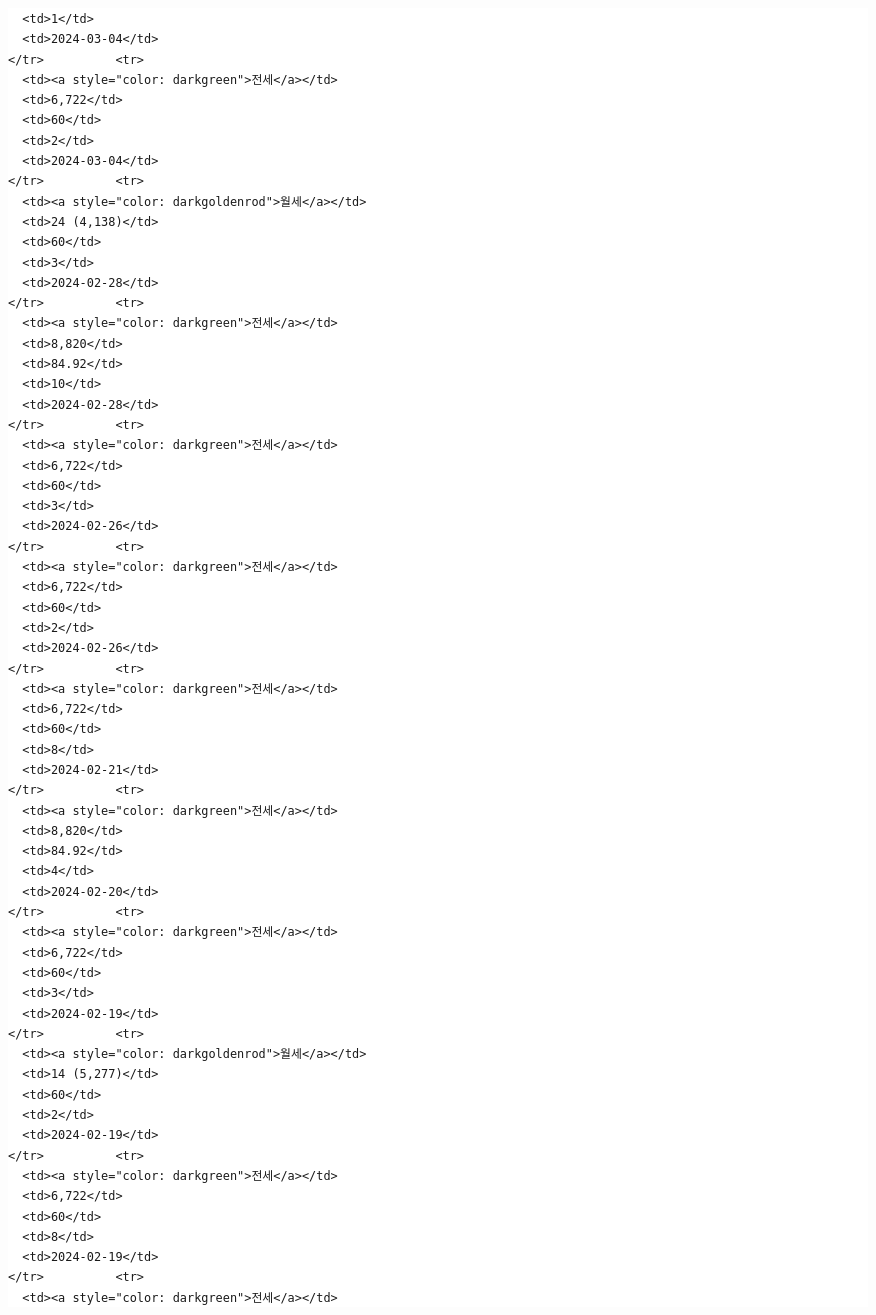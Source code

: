       <td>1</td>
      <td>2024-03-04</td>
    </tr>          <tr>
      <td><a style="color: darkgreen">전세</a></td>
      <td>6,722</td>
      <td>60</td>
      <td>2</td>
      <td>2024-03-04</td>
    </tr>          <tr>
      <td><a style="color: darkgoldenrod">월세</a></td>
      <td>24 (4,138)</td>
      <td>60</td>
      <td>3</td>
      <td>2024-02-28</td>
    </tr>          <tr>
      <td><a style="color: darkgreen">전세</a></td>
      <td>8,820</td>
      <td>84.92</td>
      <td>10</td>
      <td>2024-02-28</td>
    </tr>          <tr>
      <td><a style="color: darkgreen">전세</a></td>
      <td>6,722</td>
      <td>60</td>
      <td>3</td>
      <td>2024-02-26</td>
    </tr>          <tr>
      <td><a style="color: darkgreen">전세</a></td>
      <td>6,722</td>
      <td>60</td>
      <td>2</td>
      <td>2024-02-26</td>
    </tr>          <tr>
      <td><a style="color: darkgreen">전세</a></td>
      <td>6,722</td>
      <td>60</td>
      <td>8</td>
      <td>2024-02-21</td>
    </tr>          <tr>
      <td><a style="color: darkgreen">전세</a></td>
      <td>8,820</td>
      <td>84.92</td>
      <td>4</td>
      <td>2024-02-20</td>
    </tr>          <tr>
      <td><a style="color: darkgreen">전세</a></td>
      <td>6,722</td>
      <td>60</td>
      <td>3</td>
      <td>2024-02-19</td>
    </tr>          <tr>
      <td><a style="color: darkgoldenrod">월세</a></td>
      <td>14 (5,277)</td>
      <td>60</td>
      <td>2</td>
      <td>2024-02-19</td>
    </tr>          <tr>
      <td><a style="color: darkgreen">전세</a></td>
      <td>6,722</td>
      <td>60</td>
      <td>8</td>
      <td>2024-02-19</td>
    </tr>          <tr>
      <td><a style="color: darkgreen">전세</a></td>